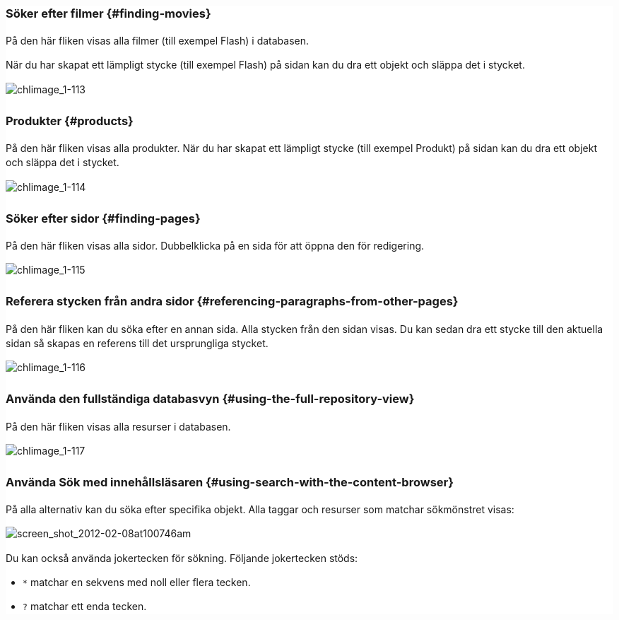 ### Söker efter filmer {#finding-movies}

På den här fliken visas alla filmer (till exempel Flash) i databasen.

När du har skapat ett lämpligt stycke (till exempel Flash) på sidan kan du dra ett objekt och släppa det i stycket.

![chlimage_1-113](assets/chlimage_1-113.png)

### Produkter {#products}

På den här fliken visas alla produkter. När du har skapat ett lämpligt stycke (till exempel Produkt) på sidan kan du dra ett objekt och släppa det i stycket.

![chlimage_1-114](assets/chlimage_1-114.png)

### Söker efter sidor {#finding-pages}

På den här fliken visas alla sidor. Dubbelklicka på en sida för att öppna den för redigering.

![chlimage_1-115](assets/chlimage_1-115.png)

### Referera stycken från andra sidor {#referencing-paragraphs-from-other-pages}

På den här fliken kan du söka efter en annan sida. Alla stycken från den sidan visas. Du kan sedan dra ett stycke till den aktuella sidan så skapas en referens till det ursprungliga stycket.

![chlimage_1-116](assets/chlimage_1-116.png)

### Använda den fullständiga databasvyn {#using-the-full-repository-view}

På den här fliken visas alla resurser i databasen.

![chlimage_1-117](assets/chlimage_1-117.png)

### Använda Sök med innehållsläsaren {#using-search-with-the-content-browser}

På alla alternativ kan du söka efter specifika objekt. Alla taggar och resurser som matchar sökmönstret visas:

![screen_shot_2012-02-08at100746am](assets/screen_shot_2012-02-08at100746am.png)

Du kan också använda jokertecken för sökning. Följande jokertecken stöds:

* `*`
matchar en sekvens med noll eller flera tecken.

* `?`
matchar ett enda tecken.
